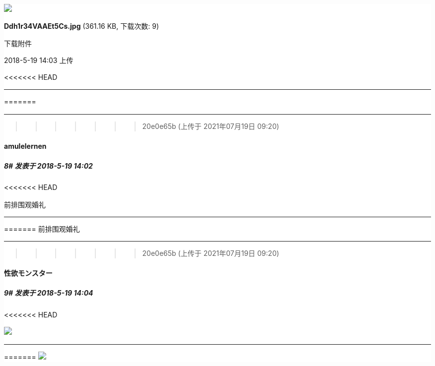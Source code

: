 <img src="https://img.saraba1st.com/forum/201805/19/140348d832m3zzbtjnrxyj.jpg" referrerpolicy="no-referrer">


<strong>Ddh1r34VAAEt5Cs.jpg</strong> (361.16 KB, 下载次数: 9)

下载附件

2018-5-19 14:03 上传


<<<<<<< HEAD











*****
=======
*****
>>>>>>> 20e0e65b (上传于 2021年07月19日 09:20)

####  amulelernen  
##### 8#       发表于 2018-5-19 14:02


<<<<<<< HEAD


前排围观婚礼







*****
=======
前排围观婚礼


*****
>>>>>>> 20e0e65b (上传于 2021年07月19日 09:20)

####  性欲モンスター  
##### 9#       发表于 2018-5-19 14:04


<<<<<<< HEAD

<img src="https://i.imgur.com/go1qiPk.jpg" referrerpolicy="no-referrer">







*****
=======
<img src="https://i.imgur.com/go1qiPk.jpg" referrerpolicy="no-referrer">
